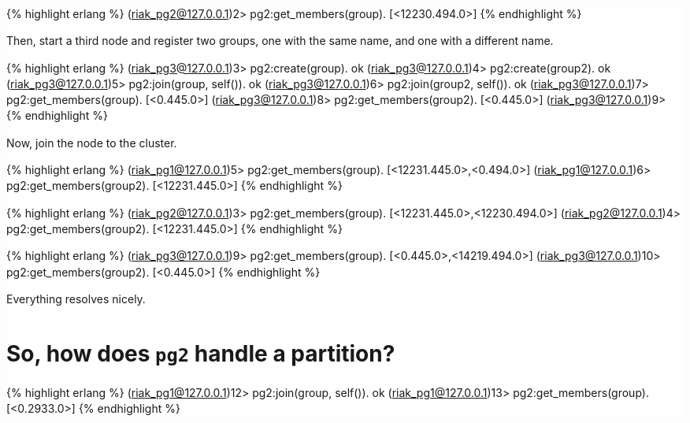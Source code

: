 {% highlight erlang %}
(riak_pg2@127.0.0.1)2> pg2:get_members(group).
[<12230.494.0>]
{% endhighlight %}

Then, start a third node and register two groups, one with the same
name, and one with a different name.

{% highlight erlang %}
(riak_pg3@127.0.0.1)3> pg2:create(group).
ok
(riak_pg3@127.0.0.1)4> pg2:create(group2).
ok
(riak_pg3@127.0.0.1)5> pg2:join(group, self()).
ok
(riak_pg3@127.0.0.1)6> pg2:join(group2, self()).
ok
(riak_pg3@127.0.0.1)7> pg2:get_members(group).
[<0.445.0>]
(riak_pg3@127.0.0.1)8> pg2:get_members(group2).
[<0.445.0>]
(riak_pg3@127.0.0.1)9>
{% endhighlight %}

Now, join the node to the cluster.

{% highlight erlang %}
(riak_pg1@127.0.0.1)5> pg2:get_members(group).
[<12231.445.0>,<0.494.0>]
(riak_pg1@127.0.0.1)6> pg2:get_members(group2).
[<12231.445.0>]
{% endhighlight %}

{% highlight erlang %}
(riak_pg2@127.0.0.1)3> pg2:get_members(group).
[<12231.445.0>,<12230.494.0>]
(riak_pg2@127.0.0.1)4> pg2:get_members(group2).
[<12231.445.0>]
{% endhighlight %}

{% highlight erlang %}
(riak_pg3@127.0.0.1)9> pg2:get_members(group).
[<0.445.0>,<14219.494.0>]
(riak_pg3@127.0.0.1)10> pg2:get_members(group2).
[<0.445.0>]
{% endhighlight %}

Everything resolves nicely.

# So, how does `pg2` handle a partition?

{% highlight erlang %}
(riak_pg1@127.0.0.1)12> pg2:join(group, self()).
ok
(riak_pg1@127.0.0.1)13> pg2:get_members(group).
[<0.2933.0>]
{% endhighlight %}


[webmachine]: http://github.com/basho/webmachine
[riak_core]:  http://github.com/basho/riak_core
[pg]:         http://erlang.org/doc/man/pg.html
[pg2]:        http://erlang.org/doc/man/pg2.html
[races]:      http://erlang.org/pipermail/erlang-questions/2008-April/034161.html
[partitions]: http://erlang.org/pipermail/erlang-questions/2010-April/050992.html
[hn]:         https://news.ycombinator.com/item?id=5885987